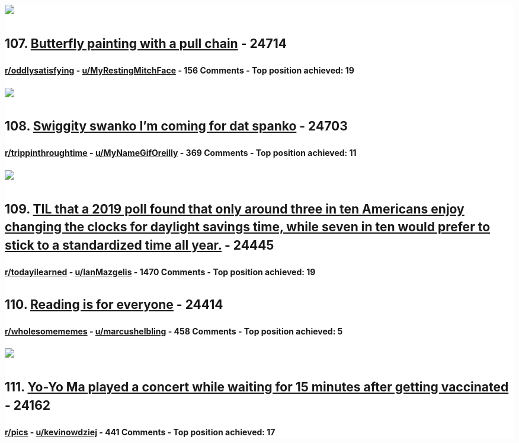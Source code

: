 <a href="https://i.redd.it/ccqc2e8h82n61.jpg"><img src="https://b.thumbs.redditmedia.com/2u6aL-9eI6_03jUKef_tZ0tAqhBtnlz025XvqUfaN4U.jpg"></img></a>

## 107. [Butterfly painting with a pull chain](http://reddit.com/r/oddlysatisfying/comments/m4up2e/butterfly_painting_with_a_pull_chain/) - 24714
#### [r/oddlysatisfying](http://reddit.com/r/oddlysatisfying) - [u/MyRestingMitchFace](http://reddit.com/u/MyRestingMitchFace) - 156 Comments - Top position achieved: 19

<a href="https://v.redd.it/wzpi1my2pzm61"><img src="https://a.thumbs.redditmedia.com/o7-zzCB4ckg15iRtoaFqhqlzeayduleCkU1Dq7MaL44.jpg"></img></a>

## 108. [Swiggity swanko I’m coming for dat spanko](http://reddit.com/r/trippinthroughtime/comments/m4w400/swiggity_swanko_im_coming_for_dat_spanko/) - 24703
#### [r/trippinthroughtime](http://reddit.com/r/trippinthroughtime) - [u/MyNameGifOreilly](http://reddit.com/u/MyNameGifOreilly) - 369 Comments - Top position achieved: 11

<a href="https://i.imgur.com/S4eYTGf.jpg"><img src="https://b.thumbs.redditmedia.com/jNL7KNcjbrt72ug4zh6-MfgwPZWXt2j7Op3NgFjKv8U.jpg"></img></a>

## 109. [TIL that a 2019 poll found that only around three in ten Americans enjoy changing the clocks for daylight savings time, while seven in ten would prefer to stick to a standardized time all year.](http://reddit.com/r/todayilearned/comments/m4z17c/til_that_a_2019_poll_found_that_only_around_three/) - 24445
#### [r/todayilearned](http://reddit.com/r/todayilearned) - [u/IanMazgelis](http://reddit.com/u/IanMazgelis) - 1470 Comments - Top position achieved: 19

## 110. [Reading is for everyone](http://reddit.com/r/wholesomememes/comments/m4zttd/reading_is_for_everyone/) - 24414
#### [r/wholesomememes](http://reddit.com/r/wholesomememes) - [u/marcushelbling](http://reddit.com/u/marcushelbling) - 458 Comments - Top position achieved: 5

<a href="https://imgur.com/j5F2vtr.jpg"><img src="https://b.thumbs.redditmedia.com/W5xSlEHNp-MkQJ9vJW8InJ_lYpjpbQd0thcaIvpk1cw.jpg"></img></a>

## 111. [Yo-Yo Ma played a concert while waiting for 15 minutes after getting vaccinated](http://reddit.com/r/pics/comments/m4ti7e/yoyo_ma_played_a_concert_while_waiting_for_15/) - 24162
#### [r/pics](http://reddit.com/r/pics) - [u/kevinowdziej](http://reddit.com/u/kevinowdziej) - 441 Comments - Top position achieved: 17
